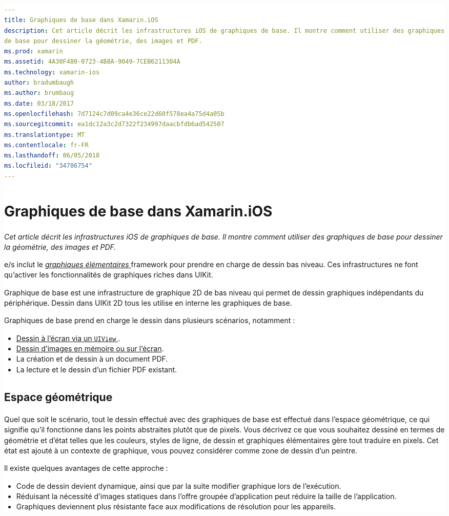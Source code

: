 ```yaml
---
title: Graphiques de base dans Xamarin.iOS
description: Cet article décrit les infrastructures iOS de graphiques de base. Il montre comment utiliser des graphiques de base pour dessiner la géométrie, des images et PDF.
ms.prod: xamarin
ms.assetid: 4A30F480-0723-4B8A-9049-7CEB6211304A
ms.technology: xamarin-ios
author: bradumbaugh
ms.author: brumbaug
ms.date: 03/18/2017
ms.openlocfilehash: 7d7124c7d09ca4e36ce22d60f578ea4a75d4a05b
ms.sourcegitcommit: ea1dc12a3c2d7322f234997daacbfdb6ad542507
ms.translationtype: MT
ms.contentlocale: fr-FR
ms.lasthandoff: 06/05/2018
ms.locfileid: "34786754"
---
```

# <a name="core-graphics-in-xamarinios"></a>Graphiques de base dans Xamarin.iOS

_Cet article décrit les infrastructures iOS de graphiques de base. Il montre comment utiliser des graphiques de base pour dessiner la géométrie, des images et PDF._

e/s inclut le [ *graphiques élémentaires* ](https://developer.apple.com/library/prerelease/ios/documentation/CoreGraphics/Reference/CoreGraphics_Framework/index.html) framework pour prendre en charge de dessin bas niveau. Ces infrastructures ne font qu’activer les fonctionnalités de graphiques riches dans UIKit. 

Graphique de base est une infrastructure de graphique 2D de bas niveau qui permet de dessin graphiques indépendants du périphérique. Dessin dans UIKit 2D tous les utilise en interne les graphiques de base.

Graphiques de base prend en charge le dessin dans plusieurs scénarios, notamment :

-  [Dessin à l’écran via un `UIView` ](#Drawing_in_a_UIView_Subclass) .
-  [Dessin d’images en mémoire ou sur l’écran](#Drawing_Images_and_Text).
-  La création et de dessin à un document PDF.
-  La lecture et le dessin d’un fichier PDF existant.


## <a name="geometric-space"></a>Espace géométrique

Quel que soit le scénario, tout le dessin effectué avec des graphiques de base est effectué dans l’espace géométrique, ce qui signifie qu’il fonctionne dans les points abstraites plutôt que de pixels. Vous décrivez ce que vous souhaitez dessiné en termes de géométrie et d’état telles que les couleurs, styles de ligne, de dessin et graphiques élémentaires gère tout traduire en pixels. Cet état est ajouté à un contexte de graphique, vous pouvez considérer comme zone de dessin d’un peintre.

Il existe quelques avantages de cette approche :

-  Code de dessin devient dynamique, ainsi que par la suite modifier graphique lors de l’exécution.
-  Réduisant la nécessité d’images statiques dans l’offre groupée d’application peut réduire la taille de l’application.
-  Graphiques deviennent plus résistante face aux modifications de résolution pour les appareils.
